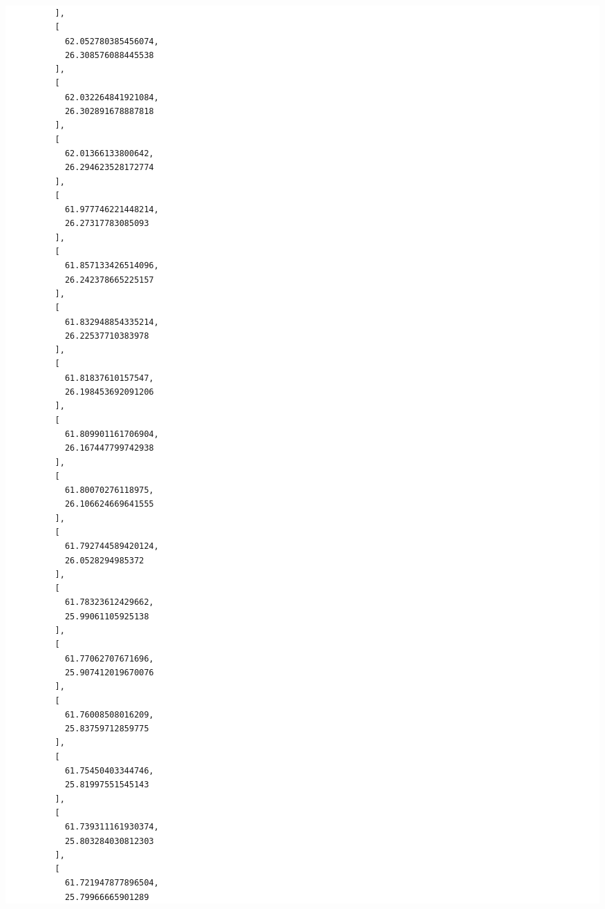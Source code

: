               ], 
              [
                62.052780385456074, 
                26.308576088445538
              ], 
              [
                62.032264841921084, 
                26.302891678887818
              ], 
              [
                62.01366133800642, 
                26.294623528172774
              ], 
              [
                61.977746221448214, 
                26.27317783085093
              ], 
              [
                61.857133426514096, 
                26.242378665225157
              ], 
              [
                61.832948854335214, 
                26.22537710383978
              ], 
              [
                61.81837610157547, 
                26.198453692091206
              ], 
              [
                61.809901161706904, 
                26.167447799742938
              ], 
              [
                61.80070276118975, 
                26.106624669641555
              ], 
              [
                61.792744589420124, 
                26.0528294985372
              ], 
              [
                61.78323612429662, 
                25.99061105925138
              ], 
              [
                61.77062707671696, 
                25.907412019670076
              ], 
              [
                61.76008508016209, 
                25.83759712859775
              ], 
              [
                61.75450403344746, 
                25.81997551545143
              ], 
              [
                61.739311161930374, 
                25.803284030812303
              ], 
              [
                61.721947877896504, 
                25.79966665901289